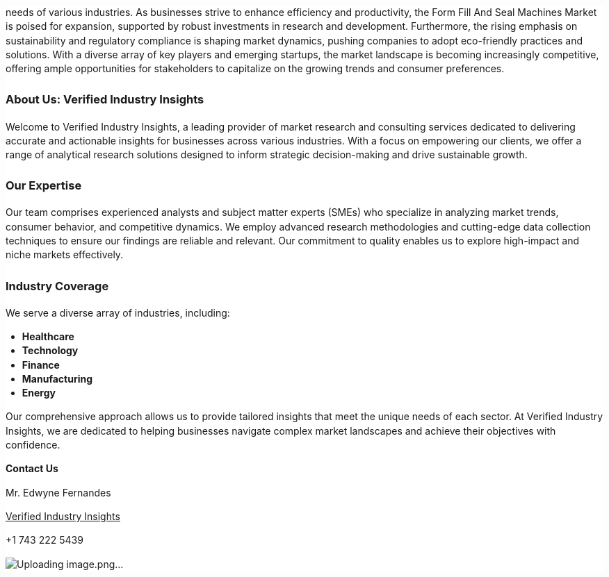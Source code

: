 needs of various industries. As businesses strive to enhance efficiency and productivity, the Form Fill And Seal Machines Market is poised for expansion, supported by robust investments in research and development. Furthermore, the rising emphasis on sustainability and regulatory compliance is shaping market dynamics, pushing companies to adopt eco-friendly practices and solutions. With a diverse array of key players and emerging startups, the market landscape is becoming increasingly competitive, offering ample opportunities for stakeholders to capitalize on the growing trends and consumer preferences.</p><h3>About Us: Verified Industry Insights</h3><p>Welcome to Verified Industry Insights, a leading provider of market research and consulting services dedicated to delivering accurate and actionable insights for businesses across various industries. With a focus on empowering our clients, we offer a range of analytical research solutions designed to inform strategic decision-making and drive sustainable growth.</p><h3>Our Expertise</h3><p>Our team comprises experienced analysts and subject matter experts (SMEs) who specialize in analyzing market trends, consumer behavior, and competitive dynamics. We employ advanced research methodologies and cutting-edge data collection techniques to ensure our findings are reliable and relevant. Our commitment to quality enables us to explore high-impact and niche markets effectively.</p><h3>Industry Coverage</h3><p>We serve a diverse array of industries, including:</p><ul><li><strong>Healthcare</strong></li><li><strong>Technology</strong></li><li><strong>Finance</strong></li><li><strong>Manufacturing</strong></li><li><strong>Energy</strong></li></ul><p>Our comprehensive approach allows us to provide tailored insights that meet the unique needs of each sector. At Verified Industry Insights, we are dedicated to helping businesses navigate complex market landscapes and achieve their objectives with confidence.</p><p><strong>Contact Us</strong></p><p>Mr. Edwyne Fernandes</p><p><a href="https://www.verifiedindustryinsights.com/">Verified Industry Insights</a></p><p>+1 743 222 5439</p>
![Uploading image.png…]()

